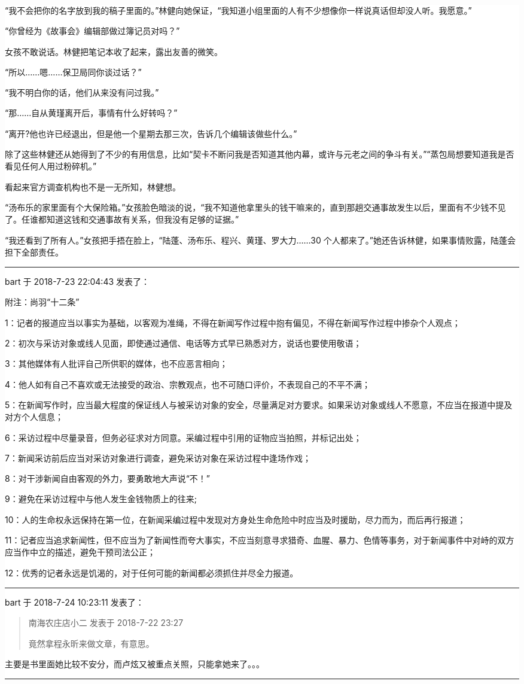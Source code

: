 “我不会把你的名字放到我的稿子里面的。”林健向她保证，“我知道小组里面的人有不少想像你一样说真话但却没人听。我愿意。”

“你曾经为《故事会》编辑部做过簿记员对吗？”

女孩不敢说话。林健把笔记本收了起来，露出友善的微笑。

“所以……嗯……保卫局同你谈过话？”

“我不明白你的话，他们从来没有问过我。”

“那……自从黄瑾离开后，事情有什么好转吗？”

“离开?他也许已经退出，但是他一个星期去那三次，告诉几个编辑该做些什么。”

除了这些林健还从她得到了不少的有用信息，比如“契卡不断问我是否知道其他内幕，或许与元老之间的争斗有关。”“蒸包局想要知道我是否看见任何人用过粉碎机。”

看起来官方调查机构也不是一无所知，林健想。

“汤布乐的家里面有个大保险箱。”女孩脸色暗淡的说，“我不知道他拿里头的钱干嘛来的，直到那趟交通事故发生以后，里面有不少钱不见了。任谁都知道这钱和交通事故有关系，但我没有足够的证据。”

“我还看到了所有人。”女孩把手捂在脸上，“陆蓬、汤布乐、程兴、黄瑾、罗大力……30 个人都来了。”她还告诉林健，如果事情败露，陆蓬会担下全部责任。

---

bart 于 2018-7-23 22:04:43 发表了：

附注：尚羽“十二条”

1：记者的报道应当以事实为基础，以客观为准绳，不得在新闻写作过程中抱有偏见，不得在新闻写作过程中掺杂个人观点；

2：初次与采访对象或线人见面，即使通过通信、电话等方式早已熟悉对方，说话也要使用敬语；

3：其他媒体有人批评自己所供职的媒体，也不应恶言相向；

4：他人如有自己不喜欢或无法接受的政治、宗教观点，也不可随口评价，不表现自己的不平不满；

5：在新闻写作时，应当最大程度的保证线人与被采访对象的安全，尽量满足对方要求。如果采访对象或线人不愿意，不应当在报道中提及对方个人信息；

6：采访过程中尽量录音，但务必征求对方同意。采编过程中引用的证物应当拍照，并标记出处；

7：新闻采访前后应当对采访对象进行调查，避免采访对象在采访过程中逢场作戏；

8：对干涉新闻自由客观的外力，要勇敢地大声说“不！”

9：避免在采访过程中与他人发生金钱物质上的往来;

10：人的生命权永远保持在第一位，在新闻采编过程中发现对方身处生命危险中时应当及时援助，尽力而为，而后再行报道；

11：记者应当追求新闻性，但不应当为了新闻性而夸大事实，不应当刻意寻求猎奇、血腥、暴力、色情等事务，对于新闻事件中对峙的双方应当作中立的描述，避免干预司法公正；

12：优秀的记者永远是饥渴的，对于任何可能的新闻都必须抓住并尽全力报道。

---

bart 于 2018-7-24 10:23:11 发表了：

> 南海农庄店小二 发表于 2018-7-22 23:27
>
> 竟然拿程永昕来做文章，有意思。

主要是书里面她比较不安分，而卢炫又被重点关照，只能拿她来了。。。

---

